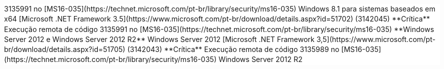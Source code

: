</td>
<td style="border:1px solid black;">
3135991 no [MS16-035](https://technet.microsoft.com/pt-br/library/security/ms16-035)

</td>
</tr>
<tr>
<td style="border:1px solid black;">
Windows 8.1 para sistemas baseados em x64

</td>
<td style="border:1px solid black;">
[Microsoft .NET Framework 3.5](https://www.microsoft.com/pt-br/download/details.aspx?id=51702)  
(3142045)

</td>
<td style="border:1px solid black;">
**Crítica**  
Execução remota de código

</td>
<td style="border:1px solid black;">
3135991 no [MS16-035](https://technet.microsoft.com/pt-br/library/security/ms16-035)

</td>
</tr>
<tr>
<td style="border:1px solid black;" colspan="4">
**Windows Server 2012 e Windows Server 2012 R2**

</td>
</tr>
<tr>
<td style="border:1px solid black;">
Windows Server 2012

</td>
<td style="border:1px solid black;">
[Microsoft .NET Framework 3,5](https://www.microsoft.com/pt-br/download/details.aspx?id=51705)  
(3142043)

</td>
<td style="border:1px solid black;">
**Crítica**  
Execução remota de código

</td>
<td style="border:1px solid black;">
3135989 no [MS16-035](https://technet.microsoft.com/pt-br/library/security/ms16-035)

</td>
</tr>
<tr>
<td style="border:1px solid black;">
Windows Server 2012 R2
